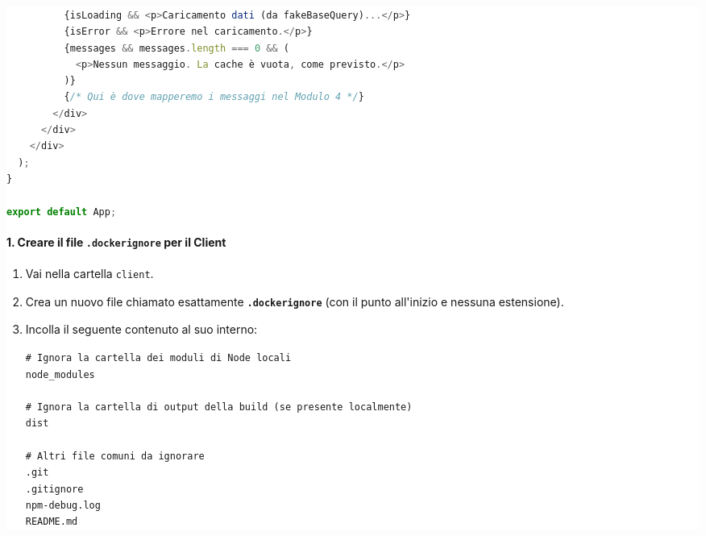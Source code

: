 ```typescript
          {isLoading && <p>Caricamento dati (da fakeBaseQuery)...</p>}
          {isError && <p>Errore nel caricamento.</p>}
          {messages && messages.length === 0 && (
            <p>Nessun messaggio. La cache è vuota, come previsto.</p>
          )}
          {/* Qui è dove mapperemo i messaggi nel Modulo 4 */}
        </div>
      </div>
    </div>
  );
}

export default App;
```












#### 1\. Creare il file `.dockerignore` per il Client

1.  Vai nella cartella `client`.

2.  Crea un nuovo file chiamato esattamente **`.dockerignore`** (con il punto all'inizio e nessuna estensione).

3.  Incolla il seguente contenuto al suo interno:

    ```
    # Ignora la cartella dei moduli di Node locali
    node_modules

    # Ignora la cartella di output della build (se presente localmente)
    dist

    # Altri file comuni da ignorare
    .git
    .gitignore
    npm-debug.log
    README.md
    ```







